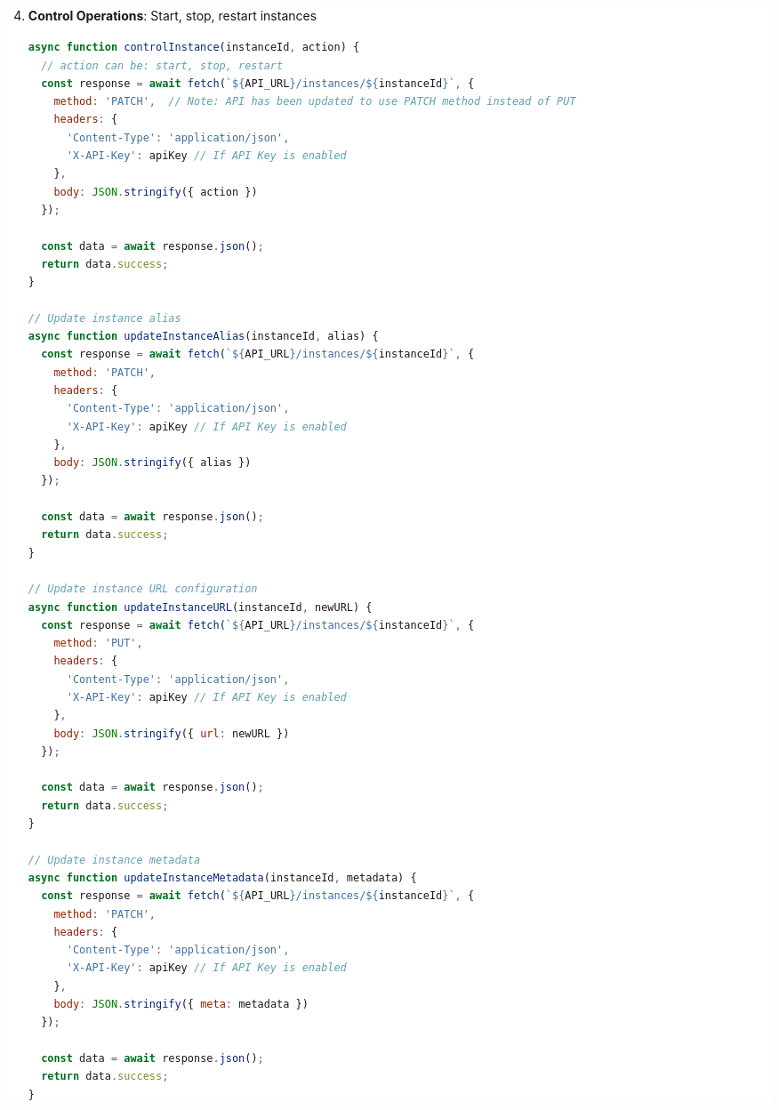 4. **Control Operations**: Start, stop, restart instances
   ```javascript
   async function controlInstance(instanceId, action) {
     // action can be: start, stop, restart
     const response = await fetch(`${API_URL}/instances/${instanceId}`, {
       method: 'PATCH',  // Note: API has been updated to use PATCH method instead of PUT
       headers: { 
         'Content-Type': 'application/json',
         'X-API-Key': apiKey // If API Key is enabled 
       },
       body: JSON.stringify({ action })
     });
     
     const data = await response.json();
     return data.success;
   }
   
   // Update instance alias
   async function updateInstanceAlias(instanceId, alias) {
     const response = await fetch(`${API_URL}/instances/${instanceId}`, {
       method: 'PATCH',
       headers: { 
         'Content-Type': 'application/json',
         'X-API-Key': apiKey // If API Key is enabled
       },
       body: JSON.stringify({ alias })
     });
     
     const data = await response.json();
     return data.success;
   }
   
   // Update instance URL configuration
   async function updateInstanceURL(instanceId, newURL) {
     const response = await fetch(`${API_URL}/instances/${instanceId}`, {
       method: 'PUT',
       headers: { 
         'Content-Type': 'application/json',
         'X-API-Key': apiKey // If API Key is enabled 
       },
       body: JSON.stringify({ url: newURL })
     });
     
     const data = await response.json();
     return data.success;
   }
   
   // Update instance metadata
   async function updateInstanceMetadata(instanceId, metadata) {
     const response = await fetch(`${API_URL}/instances/${instanceId}`, {
       method: 'PATCH',
       headers: { 
         'Content-Type': 'application/json',
         'X-API-Key': apiKey // If API Key is enabled 
       },
       body: JSON.stringify({ meta: metadata })
     });
     
     const data = await response.json();
     return data.success;
   }
   ```
